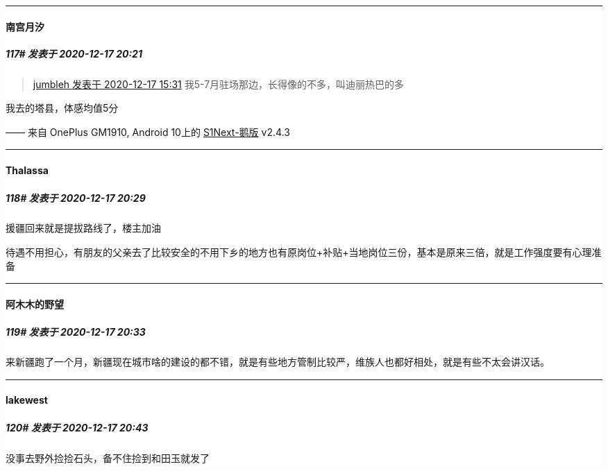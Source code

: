 


*****

####  南宫月汐  
##### 117#       发表于 2020-12-17 20:21



<blockquote><a href="httphttps://bbs.saraba1st.com/2b/forum.php?mod=redirect&amp;goto=findpost&amp;pid=49751728&amp;ptid=1978080" target="_blank">jumbleh 发表于 2020-12-17 15:31</a>
我5-7月驻场那边，长得像的不多，叫迪丽热巴的多</blockquote>
我去的塔县，体感均值5分

—— 来自 OnePlus GM1910, Android 10上的 [S1Next-鹅版](https://github.com/ykrank/S1-Next/releases) v2.4.3







*****

####  Thalassa  
##### 118#       发表于 2020-12-17 20:29




援疆回来就是提拔路线了，楼主加油

待遇不用担心，有朋友的父亲去了比较安全的不用下乡的地方也有原岗位+补贴+当地岗位三份，基本是原来三倍，就是工作强度要有心理准备







*****

####  阿木木的野望  
##### 119#       发表于 2020-12-17 20:33




来新疆跑了一个月，新疆现在城市啥的建设的都不错，就是有些地方管制比较严，维族人也都好相处，就是有些不太会讲汉话。







*****

####  lakewest  
##### 120#       发表于 2020-12-17 20:43




没事去野外捡捡石头，备不住捡到和田玉就发了


